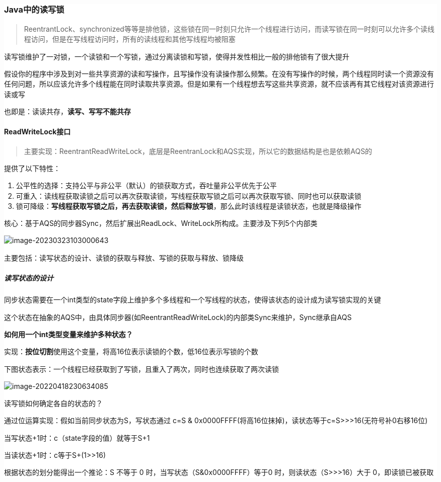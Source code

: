 
### Java中的读写锁

> ReentrantLock、synchronized等等是排他锁，这些锁在同一时刻只允许一个线程进行访问，而读写锁在同一时刻可以允许多个读线程访问，但是在写线程访问时，所有的读线程和其他写线程均被阻塞



读写锁维护了一对锁，一个读锁和一个写锁，通过分离读锁和写锁，使得并发性相比一般的排他锁有了很大提升

假设你的程序中涉及到对一些共享资源的读和写操作，且写操作没有读操作那么频繁。在没有写操作的时候，两个线程同时读一个资源没有任何问题，所以应该允许多个线程能在同时读取共享资源。但是如果有一个线程想去写这些共享资源，就不应该再有其它线程对该资源进行读或写

也即是：读读共存，**读写、写写不能共存**



#### ReadWriteLock接口

>  主要实现：ReentrantReadWriteLock，底层是ReentranLock和AQS实现，所以它的数据结构是也是依赖AQS的

提供了以下特性：

1. 公平性的选择：支持公平与非公平（默认）的锁获取方式，吞吐量非公平优先于公平
2. 可重入：读线程获取读锁之后可以再次获取读锁，写线程获取写锁之后可以再次获取写锁、同时也可以获取读锁
3. 锁可降级：**写线程获取写锁之后，再去获取读锁，然后释放写锁**，那么此时该线程是读锁状态，也就是降级操作



核心：基于AQS的同步器Sync，然后扩展出ReadLock、WriteLock所构成。主要涉及下列5个内部类

![image-20230323103000643](https://pic-typora-qc.oss-cn-chengdu.aliyuncs.com/juc_img/202303231030897.png)



主要包括：读写状态的设计、读锁的获取与释放、写锁的获取与释放、锁降级

##### 读写状态的设计

同步状态需要在一个int类型的state字段上维护多个多线程和一个写线程的状态，使得该状态的设计成为读写锁实现的关键

这个状态在抽象的AQS中，由具体同步器(如ReentrantReadWriteLock)的内部类Sync来维护，Sync继承自AQS



**如何用一个int类型变量来维护多种状态？**

实现：**按位切割**使用这个变量，将高16位表示读锁的个数，低16位表示写锁的个数

下图状态表示：一个线程已经获取到了写锁，且重入了两次，同时也连续获取了两次读锁

![image-20220418230634085](https://pic-typora-qc.oss-cn-chengdu.aliyuncs.com/juc_img/202204182306630.png)

读写锁如何确定各自的状态的？

通过位运算实现：假如当前同步状态为S，写状态通过 c=S & 0x0000FFFF(将高16位抹掉)，读状态等于c=S>>>16(无符号补0右移16位)

当写状态+1时：c（state字段的值）就等于S+1

当读状态+1时：c等于S+(1>>16)

根据状态的划分能得出一个推论：S 不等于 0 时，当写状态（S&0x0000FFFF）等于0 时，则读状态（S>>>16）大于 0，即读锁已被获取


